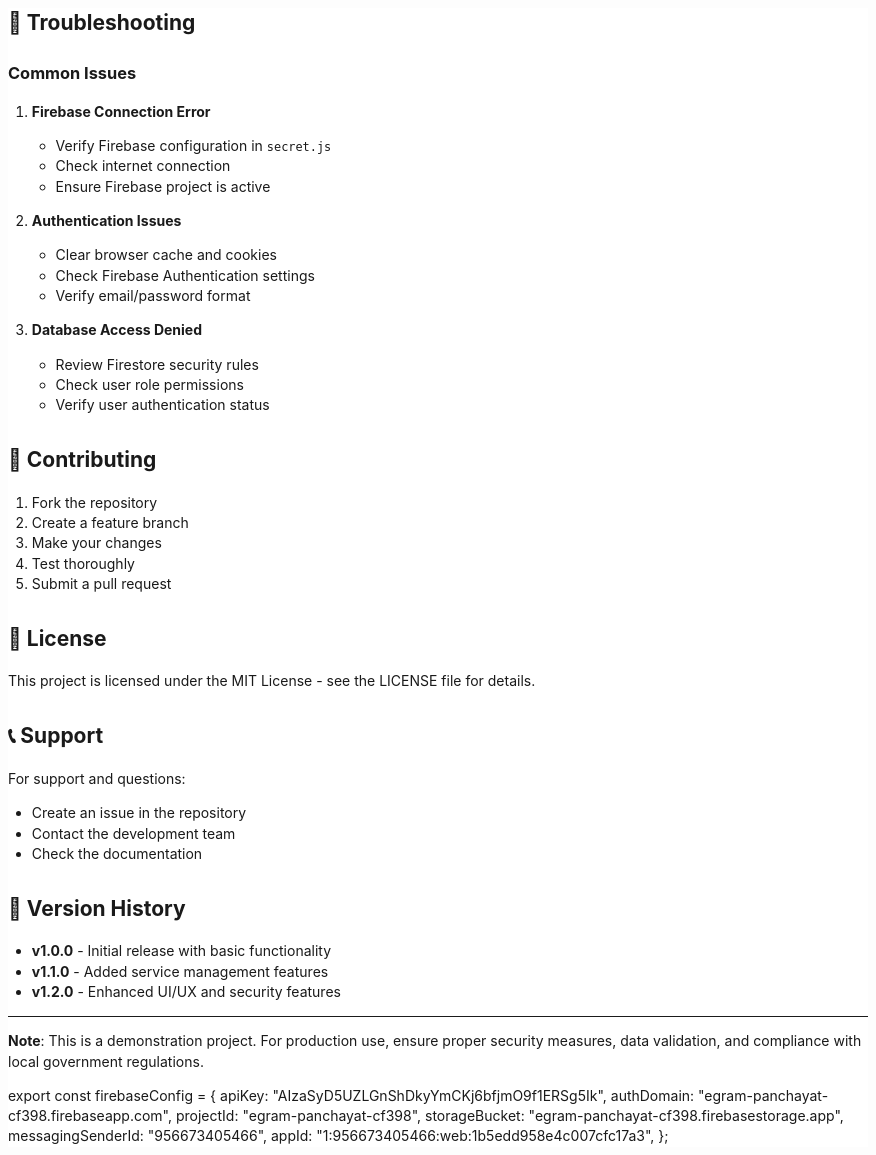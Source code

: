## 🐛 Troubleshooting

### Common Issues

1. **Firebase Connection Error**

   - Verify Firebase configuration in `secret.js`
   - Check internet connection
   - Ensure Firebase project is active

2. **Authentication Issues**

   - Clear browser cache and cookies
   - Check Firebase Authentication settings
   - Verify email/password format

3. **Database Access Denied**
   - Review Firestore security rules
   - Check user role permissions
   - Verify user authentication status

## 🤝 Contributing

1. Fork the repository
2. Create a feature branch
3. Make your changes
4. Test thoroughly
5. Submit a pull request

## 📄 License

This project is licensed under the MIT License - see the LICENSE file for details.

## 📞 Support

For support and questions:

- Create an issue in the repository
- Contact the development team
- Check the documentation

## 🔄 Version History

- **v1.0.0** - Initial release with basic functionality
- **v1.1.0** - Added service management features
- **v1.2.0** - Enhanced UI/UX and security features

---

**Note**: This is a demonstration project. For production use, ensure proper security measures, data validation, and compliance with local government regulations.

export const firebaseConfig = {
  apiKey: "AIzaSyD5UZLGnShDkyYmCKj6bfjmO9f1ERSg5Ik",
  authDomain: "egram-panchayat-cf398.firebaseapp.com",
  projectId: "egram-panchayat-cf398",
  storageBucket: "egram-panchayat-cf398.firebasestorage.app",
  messagingSenderId: "956673405466",
  appId: "1:956673405466:web:1b5edd958e4c007cfc17a3",
};
